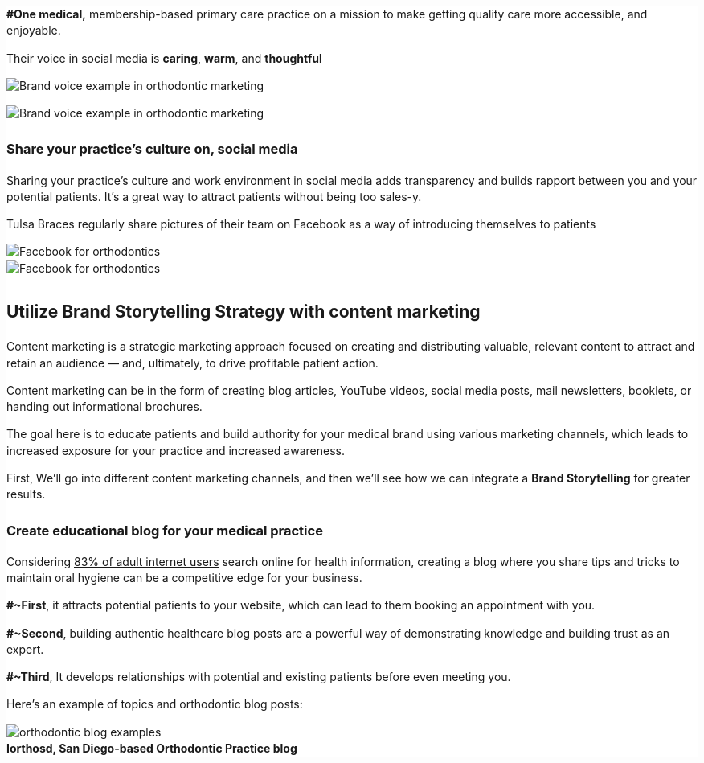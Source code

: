 **#One medical,** membership-based primary care practice on a mission to make getting quality care more accessible, and enjoyable.

Their voice in social media is **caring**, **warm**, and **thoughtful**

![Brand voice example in orthodontic marketing](/assets/images/orthodontic-marketing-social-media-example-23.webp "Brand voice example in orthodontic marketing")

![Brand voice example in orthodontic marketing](/assets/images/orthodontic-marketing-social-media-example-three.webp "Brand voice example in orthodontic marketing")

### **Share your practice’s culture on, social media**

Sharing your practice’s culture and work environment in social media adds transparency and builds rapport between you and your potential patients. It’s a great way to attract patients without being too sales-y.

Tulsa Braces regularly share pictures of their team on Facebook as a way of introducing themselves to patients

![Facebook for orthodontics](/assets/images/social-media-marketing-orthodontic.webp "Facebook for orthodontics")  
![Facebook for orthodontics](/assets/images/social-media-marketing-orthodontic-1.webp "Facebook for orthodontics")

## **Utilize Brand Storytelling Strategy with content marketing**

Content marketing is a strategic marketing approach focused on creating and distributing valuable, relevant content to attract and retain an audience — and, ultimately, to drive profitable patient action.

Content marketing can be in the form of creating blog articles, YouTube videos, social media posts, mail newsletters, booklets, or handing out informational brochures.

The goal here is to educate patients and build authority for your medical brand using various marketing channels, which leads to increased exposure for your practice and increased awareness.

First, We’ll go into different content marketing channels, and then we’ll see how we can integrate a **Brand Storytelling** for greater results.

### **Create educational blog for your medical practice**

Considering [83% of adult internet users](https://www.pewresearch.org/internet/2009/06/11/the-social-life-of-health-information/) search online for health information, creating a blog where you share tips and tricks to maintain oral hygiene can be a competitive edge for your business.

**#\~First**, it attracts potential patients to your website, which can lead to them booking an appointment with you.

**#\~Second**, building authentic healthcare blog posts are a powerful way of demonstrating knowledge and building trust as an expert.

**#\~Third**, It develops relationships with potential and existing patients before even meeting you.

Here’s an example of topics and orthodontic blog posts:

![orthodontic blog examples](/assets/images/blogposts.webp "orthodontic blog examples")  
**Iorthosd, San Diego-based Orthodontic Practice blog**
